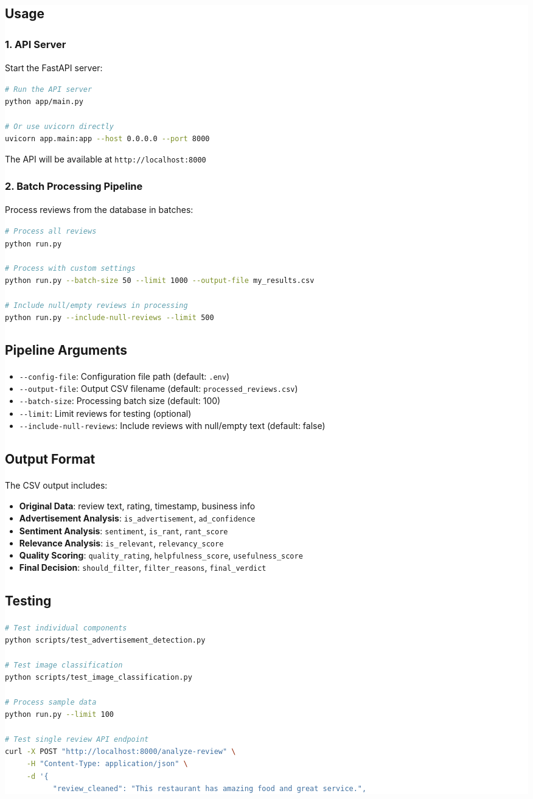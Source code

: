 ## Usage

### 1. API Server
Start the FastAPI server:

```bash
# Run the API server
python app/main.py

# Or use uvicorn directly
uvicorn app.main:app --host 0.0.0.0 --port 8000
```

The API will be available at `http://localhost:8000`

### 2. Batch Processing Pipeline
Process reviews from the database in batches:

```bash
# Process all reviews
python run.py

# Process with custom settings
python run.py --batch-size 50 --limit 1000 --output-file my_results.csv

# Include null/empty reviews in processing
python run.py --include-null-reviews --limit 500
```

## Pipeline Arguments

- `--config-file`: Configuration file path (default: `.env`)
- `--output-file`: Output CSV filename (default: `processed_reviews.csv`)
- `--batch-size`: Processing batch size (default: 100)
- `--limit`: Limit reviews for testing (optional)
- `--include-null-reviews`: Include reviews with null/empty text (default: false)

## Output Format

The CSV output includes:
- **Original Data**: review text, rating, timestamp, business info
- **Advertisement Analysis**: `is_advertisement`, `ad_confidence`
- **Sentiment Analysis**: `sentiment`, `is_rant`, `rant_score`
- **Relevance Analysis**: `is_relevant`, `relevancy_score`
- **Quality Scoring**: `quality_rating`, `helpfulness_score`, `usefulness_score`
- **Final Decision**: `should_filter`, `filter_reasons`, `final_verdict`

## Testing

```bash
# Test individual components
python scripts/test_advertisement_detection.py

# Test image classification
python scripts/test_image_classification.py

# Process sample data
python run.py --limit 100

# Test single review API endpoint
curl -X POST "http://localhost:8000/analyze-review" \
     -H "Content-Type: application/json" \
     -d '{
           "review_cleaned": "This restaurant has amazing food and great service.",
```